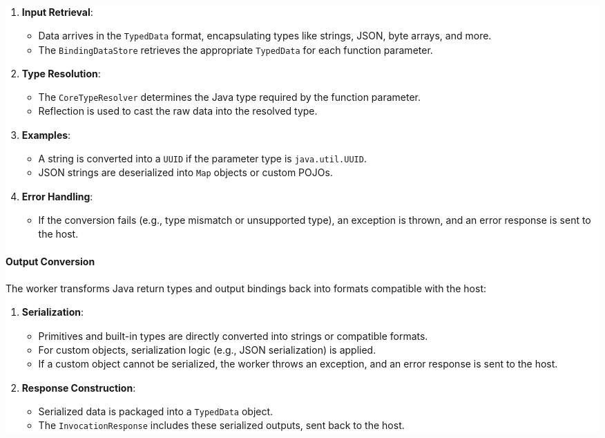 1. **Input Retrieval**:
    - Data arrives in the `TypedData` format, encapsulating types like strings, JSON, byte arrays, and more.
    - The `BindingDataStore` retrieves the appropriate `TypedData` for each function parameter.

2. **Type Resolution**:
    - The `CoreTypeResolver` determines the Java type required by the function parameter.
    - Reflection is used to cast the raw data into the resolved type.

3. **Examples**:
    - A string is converted into a `UUID` if the parameter type is `java.util.UUID`.
    - JSON strings are deserialized into `Map` objects or custom POJOs.

4. **Error Handling**:
    - If the conversion fails (e.g., type mismatch or unsupported type), an exception is thrown, and an error response is sent to the host.

#### **Output Conversion**

The worker transforms Java return types and output bindings back into formats compatible with the host:

1. **Serialization**:
    - Primitives and built-in types are directly converted into strings or compatible formats.
    - For custom objects, serialization logic (e.g., JSON serialization) is applied.
    - If a custom object cannot be serialized, the worker throws an exception, and an error response is sent to the host.

2. **Response Construction**:
    - Serialized data is packaged into a `TypedData` object.
    - The `InvocationResponse` includes these serialized outputs, sent back to the host.